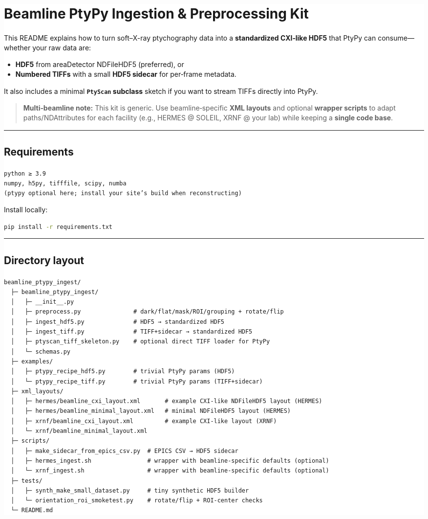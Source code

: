 # Beamline PtyPy Ingestion & Preprocessing Kit

This README explains how to turn soft–X-ray ptychography data into a **standardized CXI‑like HDF5** that PtyPy can consume—whether your raw data are:

- **HDF5** from areaDetector NDFileHDF5 (preferred), or  
- **Numbered TIFFs** with a small **HDF5 sidecar** for per‑frame metadata.

It also includes a minimal **`PtyScan` subclass** sketch if you want to stream TIFFs directly into PtyPy.

> **Multi‑beamline note:** This kit is generic. Use beamline‑specific **XML layouts** and optional **wrapper scripts** to adapt paths/NDAttributes for each facility (e.g., HERMES @ SOLEIL, XRNF @ your lab) while keeping a **single code base**.

---

## Requirements

```text
python ≥ 3.9
numpy, h5py, tifffile, scipy, numba
(ptypy optional here; install your site’s build when reconstructing)
```

Install locally:

```bash
pip install -r requirements.txt
```

---

## Directory layout

```
beamline_ptypy_ingest/
  ├─ beamline_ptypy_ingest/
  │   ├─ __init__.py
  │   ├─ preprocess.py               # dark/flat/mask/ROI/grouping + rotate/flip
  │   ├─ ingest_hdf5.py              # HDF5 → standardized HDF5
  │   ├─ ingest_tiff.py              # TIFF+sidecar → standardized HDF5
  │   ├─ ptyscan_tiff_skeleton.py    # optional direct TIFF loader for PtyPy
  │   └─ schemas.py
  ├─ examples/
  │   ├─ ptypy_recipe_hdf5.py        # trivial PtyPy params (HDF5)
  │   └─ ptypy_recipe_tiff.py        # trivial PtyPy params (TIFF+sidecar)
  ├─ xml_layouts/
  │   ├─ hermes/beamline_cxi_layout.xml       # example CXI‑like NDFileHDF5 layout (HERMES)
  │   ├─ hermes/beamline_minimal_layout.xml   # minimal NDFileHDF5 layout (HERMES)
  │   ├─ xrnf/beamline_cxi_layout.xml         # example CXI‑like layout (XRNF)
  │   └─ xrnf/beamline_minimal_layout.xml
  ├─ scripts/
  │   ├─ make_sidecar_from_epics_csv.py  # EPICS CSV → HDF5 sidecar
  │   ├─ hermes_ingest.sh                # wrapper with beamline‑specific defaults (optional)
  │   └─ xrnf_ingest.sh                  # wrapper with beamline‑specific defaults (optional)
  ├─ tests/
  │   ├─ synth_make_small_dataset.py     # tiny synthetic HDF5 builder
  │   └─ orientation_roi_smoketest.py    # rotate/flip + ROI‑center checks
  └─ README.md
```
